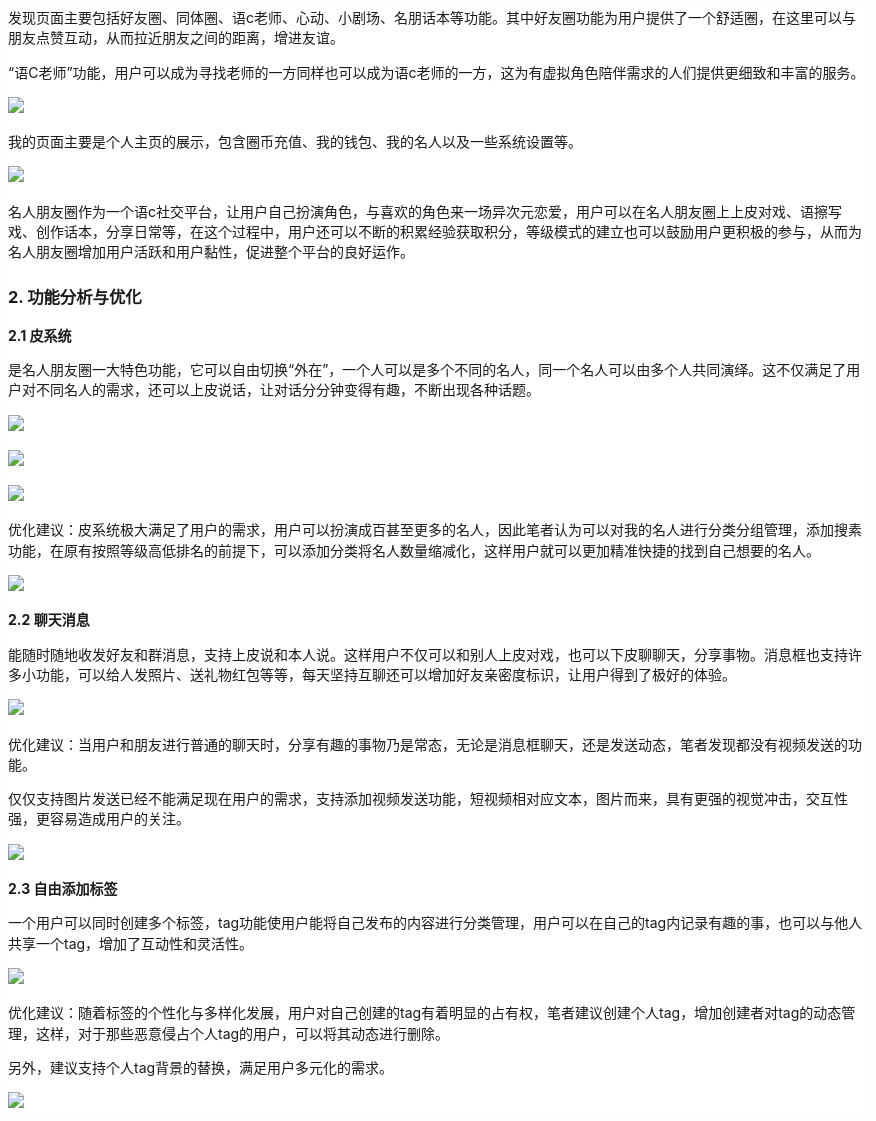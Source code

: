 发现页面主要包括好友圈、同体圈、语c老师、心动、小剧场、名朋话本等功能。其中好友圈功能为用户提供了一个舒适圈，在这里可以与朋友点赞互动，从而拉近朋友之间的距离，增进友谊。

“语C老师”功能，用户可以成为寻找老师的一方同样也可以成为语c老师的一方，这为有虚拟角色陪伴需求的人们提供更细致和丰富的服务。

![](https://image.woshipm.com/2024/03/21/a646623a-e767-11ee-bcdf-00163e0b5ff3.png)

我的页面主要是个人主页的展示，包含圈币充值、我的钱包、我的名人以及一些系统设置等。

![](https://image.woshipm.com/2024/03/21/b957e01a-e767-11ee-918c-00163e0b5ff3.png)

名人朋友圈作为一个语c社交平台，让用户自己扮演角色，与喜欢的角色来一场异次元恋爱，用户可以在名人朋友圈上上皮对戏、语擦写戏、创作话本，分享日常等，在这个过程中，用户还可以不断的积累经验获取积分，等级模式的建立也可以鼓励用户更积极的参与，从而为名人朋友圈增加用户活跃和用户黏性，促进整个平台的良好运作。

### 2\. 功能分析与优化

**2.1 皮系统**

是名人朋友圈一大特色功能，它可以自由切换“外在”，一个人可以是多个不同的名人，同一个名人可以由多个人共同演绎。这不仅满足了用户对不同名人的需求，还可以上皮说话，让对话分分钟变得有趣，不断出现各种话题。

![](https://image.woshipm.com/2024/03/21/1f5174da-e768-11ee-9a70-00163e0b5ff3.png)

![](https://image.woshipm.com/2024/03/21/b1dbec72-e768-11ee-918c-00163e0b5ff3.png)

![](https://image.woshipm.com/2024/03/21/c2d054e6-e768-11ee-918c-00163e0b5ff3.png)

优化建议：皮系统极大满足了用户的需求，用户可以扮演成百甚至更多的名人，因此笔者认为可以对我的名人进行分类分组管理，添加搜素功能，在原有按照等级高低排名的前提下，可以添加分类将名人数量缩减化，这样用户就可以更加精准快捷的找到自己想要的名人。

![](https://image.woshipm.com/2024/03/21/306df652-e769-11ee-9a70-00163e0b5ff3.png)

**2.2 聊天消息**

能随时随地收发好友和群消息，支持上皮说和本人说。这样用户不仅可以和别人上皮对戏，也可以下皮聊聊天，分享事物。消息框也支持许多小功能，可以给人发照片、送礼物红包等等，每天坚持互聊还可以增加好友亲密度标识，让用户得到了极好的体验。

![](https://image.woshipm.com/2024/03/21/504af04c-e769-11ee-918c-00163e0b5ff3.png)

优化建议：当用户和朋友进行普通的聊天时，分享有趣的事物乃是常态，无论是消息框聊天，还是发送动态，笔者发现都没有视频发送的功能。

仅仅支持图片发送已经不能满足现在用户的需求，支持添加视频发送功能，短视频相对应文本，图片而来，具有更强的视觉冲击，交互性强，更容易造成用户的关注。

![](https://image.woshipm.com/2024/03/21/63dddf70-e769-11ee-9a70-00163e0b5ff3.png)

**2.3 自由添加标签**

一个用户可以同时创建多个标签，tag功能使用户能将自己发布的内容进行分类管理，用户可以在自己的tag内记录有趣的事，也可以与他人共享一个tag，增加了互动性和灵活性。

![](https://image.woshipm.com/2024/03/21/7904da34-e769-11ee-918c-00163e0b5ff3.png)

优化建议：随着标签的个性化与多样化发展，用户对自己创建的tag有着明显的占有权，笔者建议创建个人tag，增加创建者对tag的动态管理，这样，对于那些恶意侵占个人tag的用户，可以将其动态进行删除。

另外，建议支持个人tag背景的替换，满足用户多元化的需求。

![](https://image.woshipm.com/2024/03/21/8e3e6b22-e769-11ee-8340-00163e0b5ff3.png)
